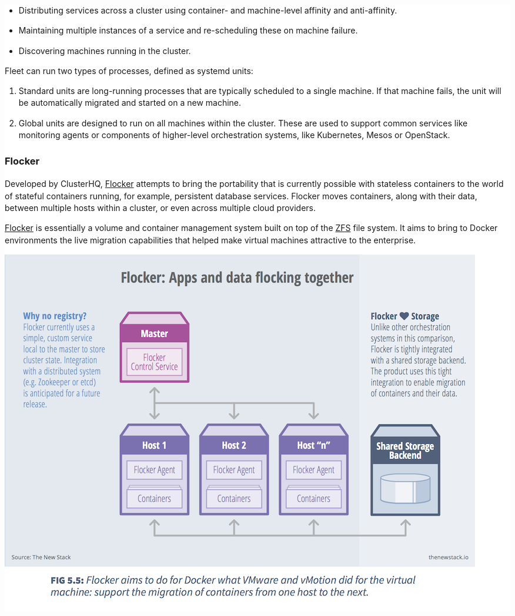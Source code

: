 * Distributing services across a cluster using container- and machine-level affinity and anti-affinity.

* Maintaining multiple instances of a service and re-scheduling these on machine failure.

* Discovering machines running in the cluster.

Fleet can run two types of processes, defined as systemd units:

1. Standard units are long-running processes that are typically scheduled to a single machine. If that machine fails, the unit will be automatically migrated and started on a new machine.

1. Global units are designed to run on all machines within the cluster. These are used to support common services like monitoring agents or components of higher-level orchestration systems, like Kubernetes, Mesos or OpenStack.

### Flocker
Developed by ClusterHQ, [Flocker](https://clusterhq.com/flocker/introduction/) attempts to bring the portability that is currently possible with stateless containers to the world of stateful containers running, for example, persistent database services. Flocker moves containers, along with their data, between multiple hosts within a cluster, or even across multiple cloud providers.

[Flocker](https://github.com/ClusterHQ/flocker) is essentially a volume and container management system built on top of the [ZFS](https://en.wikipedia.org/wiki/Zfs) file system. It aims to bring to Docker environments the live migration capabilities that helped make virtual machines attractive to the enterprise.

![Flocker: Apps and data flocking together](resource/DockerOrchestrationTools/FlockerArch_800.png)
